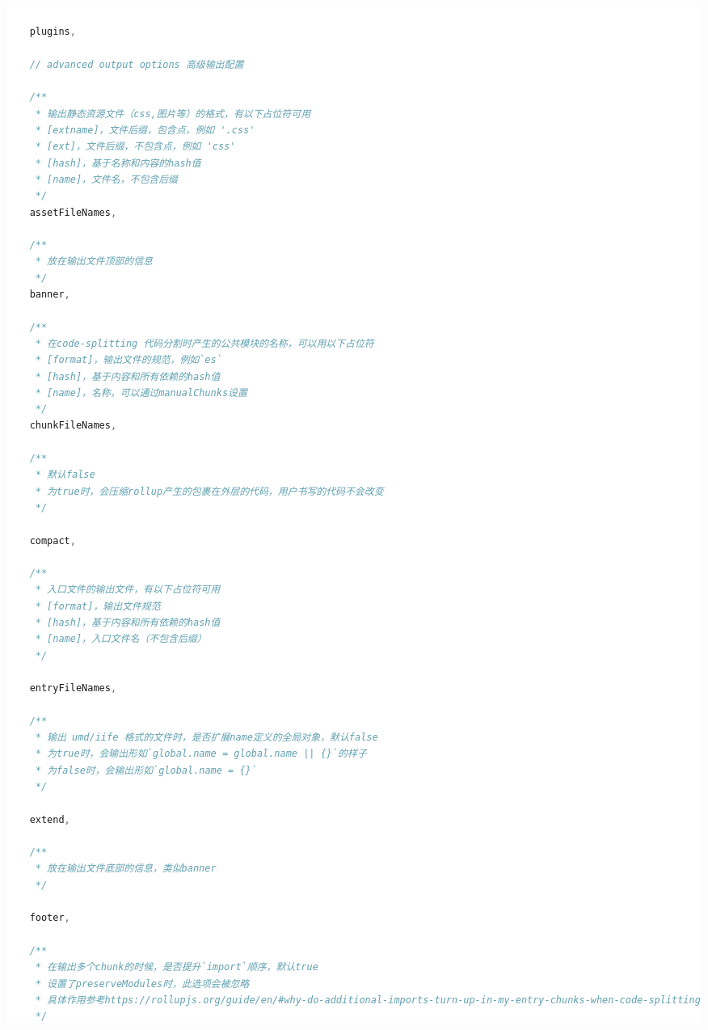 ```js

    plugins,

    // advanced output options 高级输出配置

    /**
     * 输出静态资源文件（css,图片等）的格式，有以下占位符可用
     * [extname]，文件后缀，包含点，例如 '.css'
     * [ext]，文件后缀，不包含点，例如 'css'
     * [hash]，基于名称和内容的hash值
     * [name]，文件名，不包含后缀
     */
    assetFileNames,

    /**
     * 放在输出文件顶部的信息
     */
    banner,

    /**
     * 在code-splitting 代码分割时产生的公共模块的名称，可以用以下占位符
     * [format]，输出文件的规范，例如`es`
     * [hash]，基于内容和所有依赖的hash值
     * [name]，名称，可以通过manualChunks设置
     */
    chunkFileNames,

    /**
     * 默认false
     * 为true时，会压缩rollup产生的包裹在外层的代码，用户书写的代码不会改变
     */

    compact,

    /**
     * 入口文件的输出文件，有以下占位符可用
     * [format]，输出文件规范
     * [hash]，基于内容和所有依赖的hash值
     * [name]，入口文件名（不包含后缀）
     */

    entryFileNames,

    /**
     * 输出 umd/iife 格式的文件时，是否扩展name定义的全局对象，默认false
     * 为true时，会输出形如`global.name = global.name || {}`的样子
     * 为false时，会输出形如`global.name = {}`
     */

    extend,

    /**
     * 放在输出文件底部的信息，类似banner
     */

    footer,

    /**
     * 在输出多个chunk的时候，是否提升`import`顺序，默认true
     * 设置了preserveModules时，此选项会被忽略
     * 具体作用参考https://rollupjs.org/guide/en/#why-do-additional-imports-turn-up-in-my-entry-chunks-when-code-splitting
     */
```